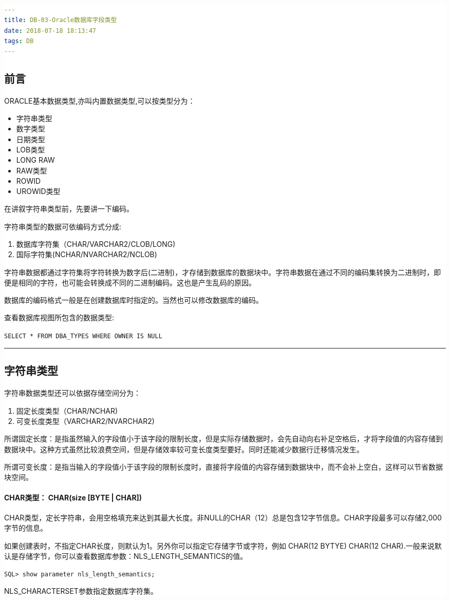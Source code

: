 ```yaml
---
title: DB-03-Oracle数据库字段类型
date: 2018-07-18 18:13:47
tags: DB
---
```


## 前言
ORACLE基本数据类型,亦叫内置数据类型,可以按类型分为：
- 字符串类型
- 数字类型
- 日期类型
- LOB类型
- LONG RAW
- RAW类型
- ROWID
- UROWID类型

在讲叙字符串类型前，先要讲一下编码。

字符串类型的数据可依编码方式分成:
1. 数据库字符集（CHAR/VARCHAR2/CLOB/LONG)
1. 国际字符集(NCHAR/NVARCHAR2/NCLOB)

字符串数据都通过字符集将字符转换为数字后(二进制)，才存储到数据库的数据块中。字符串数据在通过不同的编码集转换为二进制时，即便是相同的字符，也可能会转换成不同的二进制编码。这也是产生乱码的原因。

数据库的编码格式一般是在创建数据库时指定的。当然也可以修改数据库的编码。

查看数据库视图所包含的数据类型:

```
SELECT * FROM DBA_TYPES WHERE OWNER IS NULL
```

---
## 字符串类型
字符串数据类型还可以依据存储空间分为：
1. 固定长度类型（CHAR/NCHAR) 
1. 可变长度类型（VARCHAR2/NVARCHAR2)

所谓固定长度：是指虽然输入的字段值小于该字段的限制长度，但是实际存储数据时，会先自动向右补足空格后，才将字段值的内容存储到数据块中。这种方式虽然比较浪费空间，但是存储效率较可变长度类型要好。同时还能减少数据行迁移情况发生。

所谓可变长度：是指当输入的字段值小于该字段的限制长度时，直接将字段值的内容存储到数据块中，而不会补上空白，这样可以节省数据块空间。

#### CHAR类型： CHAR(size [BYTE | CHAR])
CHAR类型，定长字符串，会用空格填充来达到其最大长度。非NULL的CHAR（12）总是包含12字节信息。CHAR字段最多可以存储2,000字节的信息。

如果创建表时，不指定CHAR长度，则默认为1。另外你可以指定它存储字节或字符，例如 CHAR(12 BYTYE) CHAR(12 CHAR).一般来说默认是存储字节，你可以查看数据库参数：NLS_LENGTH_SEMANTICS的值。
```
SQL> show parameter nls_length_semantics;
```
NLS_CHARACTERSET参数指定数据库字符集。
